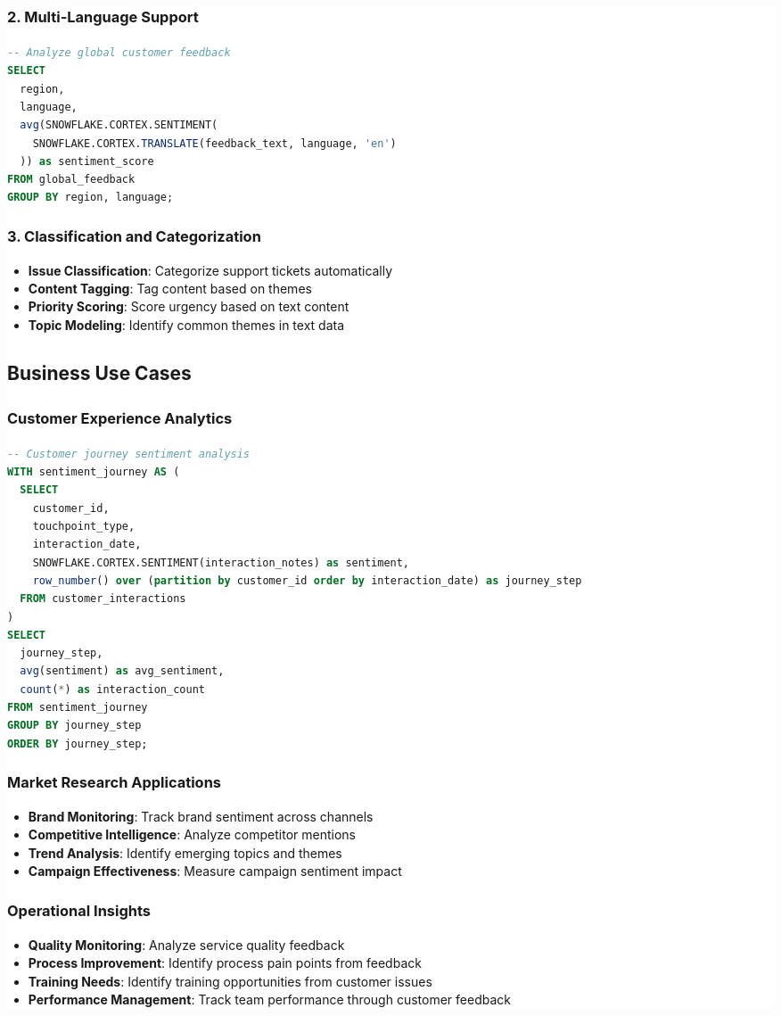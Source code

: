 ### **2. Multi-Language Support**
```sql
-- Analyze global customer feedback
SELECT 
  region,
  language,
  avg(SNOWFLAKE.CORTEX.SENTIMENT(
    SNOWFLAKE.CORTEX.TRANSLATE(feedback_text, language, 'en')
  )) as sentiment_score
FROM global_feedback
GROUP BY region, language;
```

### **3. Classification and Categorization**
- **Issue Classification**: Categorize support tickets automatically
- **Content Tagging**: Tag content based on themes
- **Priority Scoring**: Score urgency based on text content
- **Topic Modeling**: Identify common themes in text data

## **Business Use Cases**

### **Customer Experience Analytics**
```sql
-- Customer journey sentiment analysis
WITH sentiment_journey AS (
  SELECT 
    customer_id,
    touchpoint_type,
    interaction_date,
    SNOWFLAKE.CORTEX.SENTIMENT(interaction_notes) as sentiment,
    row_number() over (partition by customer_id order by interaction_date) as journey_step
  FROM customer_interactions
)
SELECT 
  journey_step,
  avg(sentiment) as avg_sentiment,
  count(*) as interaction_count
FROM sentiment_journey
GROUP BY journey_step
ORDER BY journey_step;
```

### **Market Research Applications**
- **Brand Monitoring**: Track brand sentiment across channels
- **Competitive Intelligence**: Analyze competitor mentions
- **Trend Analysis**: Identify emerging topics and themes
- **Campaign Effectiveness**: Measure campaign sentiment impact

### **Operational Insights**
- **Quality Monitoring**: Analyze service quality feedback
- **Process Improvement**: Identify process pain points from feedback
- **Training Needs**: Identify training opportunities from customer issues
- **Performance Management**: Track team performance through customer feedback
